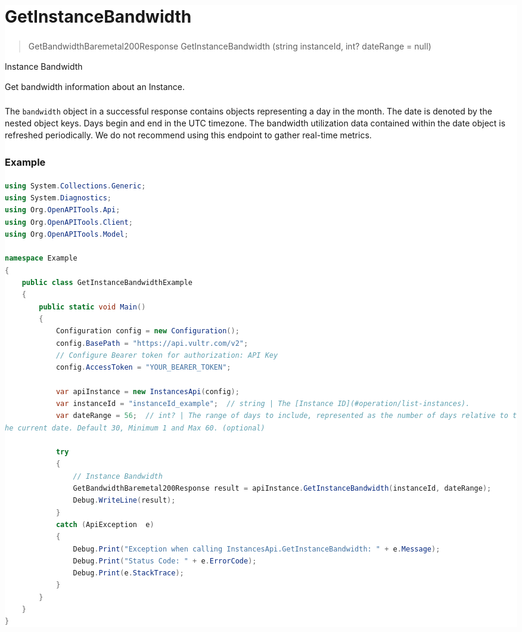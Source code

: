 <a id="getinstancebandwidth"></a>
# **GetInstanceBandwidth**
> GetBandwidthBaremetal200Response GetInstanceBandwidth (string instanceId, int? dateRange = null)

Instance Bandwidth

Get bandwidth information about an Instance.<br><br>The `bandwidth` object in a successful response contains objects representing a day in the month. The date is denoted by the nested object keys. Days begin and end in the UTC timezone. The bandwidth utilization data contained within the date object is refreshed periodically. We do not recommend using this endpoint to gather real-time metrics.

### Example
```csharp
using System.Collections.Generic;
using System.Diagnostics;
using Org.OpenAPITools.Api;
using Org.OpenAPITools.Client;
using Org.OpenAPITools.Model;

namespace Example
{
    public class GetInstanceBandwidthExample
    {
        public static void Main()
        {
            Configuration config = new Configuration();
            config.BasePath = "https://api.vultr.com/v2";
            // Configure Bearer token for authorization: API Key
            config.AccessToken = "YOUR_BEARER_TOKEN";

            var apiInstance = new InstancesApi(config);
            var instanceId = "instanceId_example";  // string | The [Instance ID](#operation/list-instances).
            var dateRange = 56;  // int? | The range of days to include, represented as the number of days relative to the current date. Default 30, Minimum 1 and Max 60. (optional) 

            try
            {
                // Instance Bandwidth
                GetBandwidthBaremetal200Response result = apiInstance.GetInstanceBandwidth(instanceId, dateRange);
                Debug.WriteLine(result);
            }
            catch (ApiException  e)
            {
                Debug.Print("Exception when calling InstancesApi.GetInstanceBandwidth: " + e.Message);
                Debug.Print("Status Code: " + e.ErrorCode);
                Debug.Print(e.StackTrace);
            }
        }
    }
}
```
